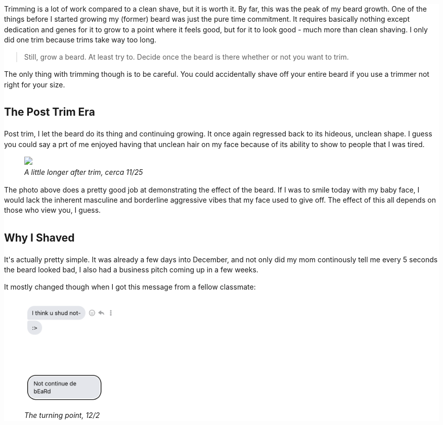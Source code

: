 </figure>

Trimming is a lot of work compared to a clean shave, but it is worth it. By far, this was the peak of my beard growth. One of the things before I started growing my (former) beard was just the pure time commitment. It requires basically nothing except dedication and genes for it to grow to a point where it feels good, but for it to look good - much more than clean shaving. I only did one trim because trims take way too long.

> Still, grow a beard. At least try to. Decide once the beard is there whether or not you want to trim.

The only thing with trimming though is to be careful. You could accidentally shave off your entire beard if you use a trimmer not right for your size.

## The Post Trim Era

Post trim, I let the beard do its thing and continuing growing. It once again regressed back to its hideous, unclean shape. I guess you could say a prt of me enjoyed having that unclean hair on my face because of its ability to show to people that I was tired.

<figure>
    <img src="/beard-assets/unclean-beard.png" width=220>
    <figcaption> <i>A little longer after trim, cerca 11/25  </i></figcaption>
</figure>

The photo above does a pretty good job at demonstrating the effect of the beard. If I was to smile today with my baby face, I would lack the inherent masculine and borderline aggressive vibes that my face used to give off. The effect of this all depends on those who view you, I guess.

## Why I Shaved

It's actually pretty simple. It was already a few days into December, and not only did my mom continously tell me every 5 seconds the beard looked bad, I also had a business pitch coming up in a few weeks.

It mostly changed though when I got this message from a fellow classmate:

<figure>
    <img src="/beard-assets/message.png" width=200>
    <figcaption> <i>The turning point, 12/2</i> </figcaption>
